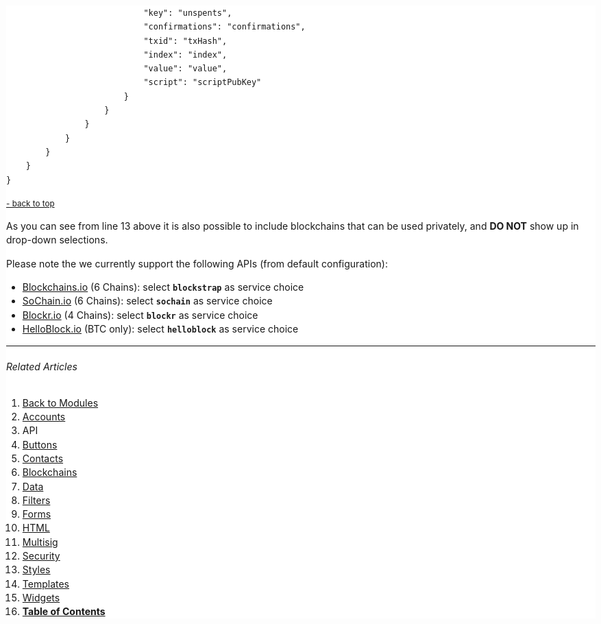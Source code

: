 ```
                            "key": "unspents",
                            "confirmations": "confirmations",
                            "txid": "txHash",
                            "index": "index",
                            "value": "value",
                            "script": "scriptPubKey"
                        }
                    }
                }
            }
        }
    }
}
```
<a href="#docs_home"><small>- back to top</small></a>

As you can see from line 13 above it is also possible to include blockchains that can be used privately, and __DO NOT__ show up in drop-down selections.

Please note the we currently support the following APIs (from default configuration):

* [Blockchains.io](http://blockchains.io) (6 Chains): select __`blockstrap`__ as service choice
* [SoChain.io](http://chain.so) (6 Chains): select __`sochain`__ as service choice
* [Blockr.io](http://blockr.io) (4 Chains): select __`blockr`__ as service choice
* [HelloBlock.io](https://helloblock.io/) (BTC only): select __`helloblock`__ as service choice

---

###### Related Articles

01. [Back to Modules](../../modules/)
02. [Accounts](../accounts/)
03. API
04. [Buttons](../buttons/)
05. [Contacts](../contacts/)
06. [Blockchains](../blockchains/)
07. [Data](../data/)
08. [Filters](../filters/)
09. [Forms](../forms/)
10. [HTML](../html/)
11. [Multisig](../multisig/)
12. [Security](../security/)
13. [Styles](../styles/)
14. [Templates](../templates/)
15. [Widgets](../widgets/)
16. [__Table of Contents__](../../../)